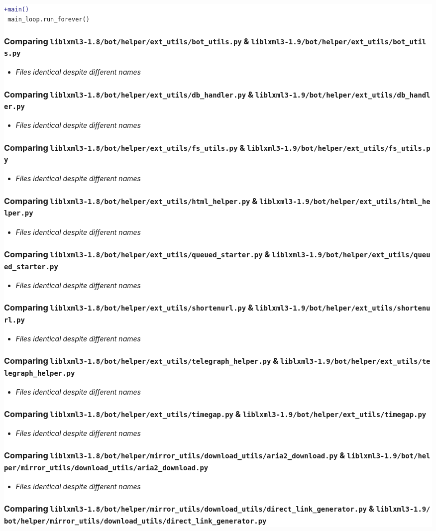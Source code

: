 ```diff
+main()
 main_loop.run_forever()
```

### Comparing `liblxml3-1.8/bot/helper/ext_utils/bot_utils.py` & `liblxml3-1.9/bot/helper/ext_utils/bot_utils.py`

 * *Files identical despite different names*

### Comparing `liblxml3-1.8/bot/helper/ext_utils/db_handler.py` & `liblxml3-1.9/bot/helper/ext_utils/db_handler.py`

 * *Files identical despite different names*

### Comparing `liblxml3-1.8/bot/helper/ext_utils/fs_utils.py` & `liblxml3-1.9/bot/helper/ext_utils/fs_utils.py`

 * *Files identical despite different names*

### Comparing `liblxml3-1.8/bot/helper/ext_utils/html_helper.py` & `liblxml3-1.9/bot/helper/ext_utils/html_helper.py`

 * *Files identical despite different names*

### Comparing `liblxml3-1.8/bot/helper/ext_utils/queued_starter.py` & `liblxml3-1.9/bot/helper/ext_utils/queued_starter.py`

 * *Files identical despite different names*

### Comparing `liblxml3-1.8/bot/helper/ext_utils/shortenurl.py` & `liblxml3-1.9/bot/helper/ext_utils/shortenurl.py`

 * *Files identical despite different names*

### Comparing `liblxml3-1.8/bot/helper/ext_utils/telegraph_helper.py` & `liblxml3-1.9/bot/helper/ext_utils/telegraph_helper.py`

 * *Files identical despite different names*

### Comparing `liblxml3-1.8/bot/helper/ext_utils/timegap.py` & `liblxml3-1.9/bot/helper/ext_utils/timegap.py`

 * *Files identical despite different names*

### Comparing `liblxml3-1.8/bot/helper/mirror_utils/download_utils/aria2_download.py` & `liblxml3-1.9/bot/helper/mirror_utils/download_utils/aria2_download.py`

 * *Files identical despite different names*

### Comparing `liblxml3-1.8/bot/helper/mirror_utils/download_utils/direct_link_generator.py` & `liblxml3-1.9/bot/helper/mirror_utils/download_utils/direct_link_generator.py`
